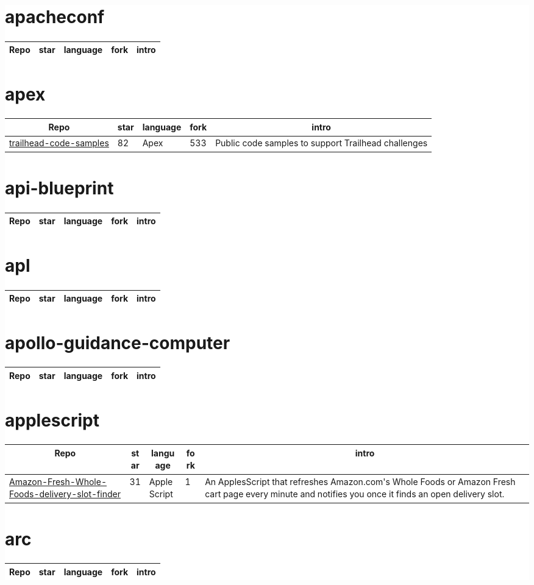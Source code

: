 
# apacheconf

Repo|star|language|fork|intro
-|-|-|-|-



# apex

Repo|star|language|fork|intro
-|-|-|-|-
[trailhead-code-samples](https://github.com/developerforce/trailhead-code-samples)|82|Apex|533|Public code samples to support Trailhead challenges


# api-blueprint

Repo|star|language|fork|intro
-|-|-|-|-



# apl

Repo|star|language|fork|intro
-|-|-|-|-



# apollo-guidance-computer

Repo|star|language|fork|intro
-|-|-|-|-



# applescript

Repo|star|language|fork|intro
-|-|-|-|-
[Amazon-Fresh-Whole-Foods-delivery-slot-finder](https://github.com/ahertel/Amazon-Fresh-Whole-Foods-delivery-slot-finder)|31|AppleScript|1|An ApplesScript that refreshes Amazon.com's Whole Foods or Amazon Fresh cart page every minute and notifies you once it finds an open delivery slot.


# arc

Repo|star|language|fork|intro
-|-|-|-|-
